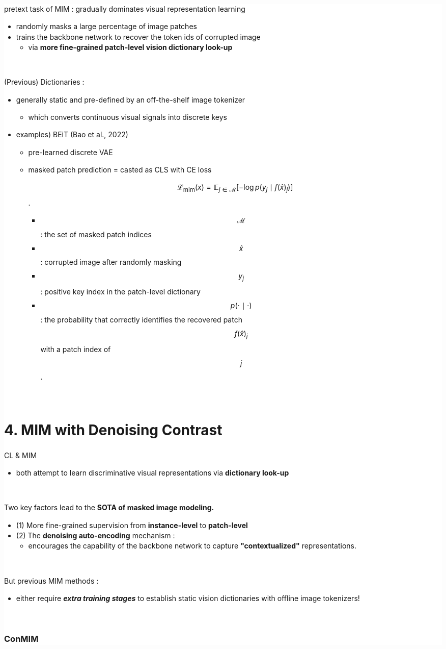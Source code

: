 pretext task of MIM : gradually dominates visual representation learning

- randomly masks a large percentage of image patches
- trains the backbone network to recover the token ids of corrupted image 
  - via **more fine-grained patch-level vision dictionary look-up**

<br>

(Previous) Dictionaries :

- generally static and pre-defined by an off-the-shelf image tokenizer

  - which converts continuous visual signals into discrete keys

- examples) BEiT (Bao et al., 2022)

  - pre-learned discrete VAE

  - masked patch prediction = casted as CLS with CE loss

    $$\mathcal{L}_{\operatorname{mim}}(x)=\mathbb{E}_{j \in \mathcal{M}}\left[-\log p\left(y_j \mid f(\hat{x})_j\right)\right]$$.

    - $$\mathcal{M}$$ : the set of masked patch indices
    - $$\hat{x}$$ : corrupted image after randomly masking
    - $$y_j$$ : positive key index in the patch-level dictionary
    - $$p(\cdot \mid \cdot)$$ : the probability that correctly identifies the recovered patch $$f(\hat{x})_j$$ with a patch index of $$j$$.

<br>

# 4. MIM with Denoising Contrast

CL & MIM

- both attempt to learn discriminative visual representations via **dictionary look-up**

<br>

Two key factors lead to the **SOTA of masked image modeling.**

- (1) More fine-grained supervision from **instance-level** to **patch-level**
- (2) The **denoising auto-encoding** mechanism :
  - encourages the capability of the backbone network to capture **"contextualized"** representations. 

<br>

But previous MIM methods :

- either require ***extra training stages*** to establish static vision dictionaries with offline image tokenizers!

<br>

### ConMIM
